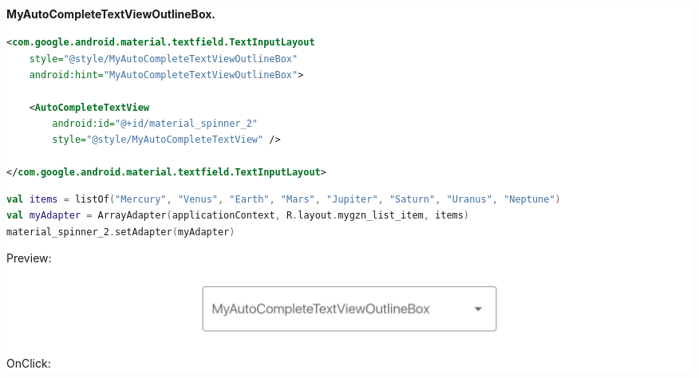 #

**MyAutoCompleteTextViewOutlineBox.**
```xml
<com.google.android.material.textfield.TextInputLayout
    style="@style/MyAutoCompleteTextViewOutlineBox"
    android:hint="MyAutoCompleteTextViewOutlineBox">

    <AutoCompleteTextView
        android:id="@+id/material_spinner_2"
        style="@style/MyAutoCompleteTextView" />

</com.google.android.material.textfield.TextInputLayout>
```

```kotlin
val items = listOf("Mercury", "Venus", "Earth", "Mars", "Jupiter", "Saturn", "Uranus", "Neptune")
val myAdapter = ArrayAdapter(applicationContext, R.layout.mygzn_list_item, items)
material_spinner_2.setAdapter(myAdapter)
```

Preview:
<p align="center">
<img src="https://github.com/gzeinnumer/SimpleMaterialStyle/blob/master/assets/15.MyAutoCompleteTextViewOutlinedBox.jpg" width="400"/>
</p>

OnClick:
<p align="center">